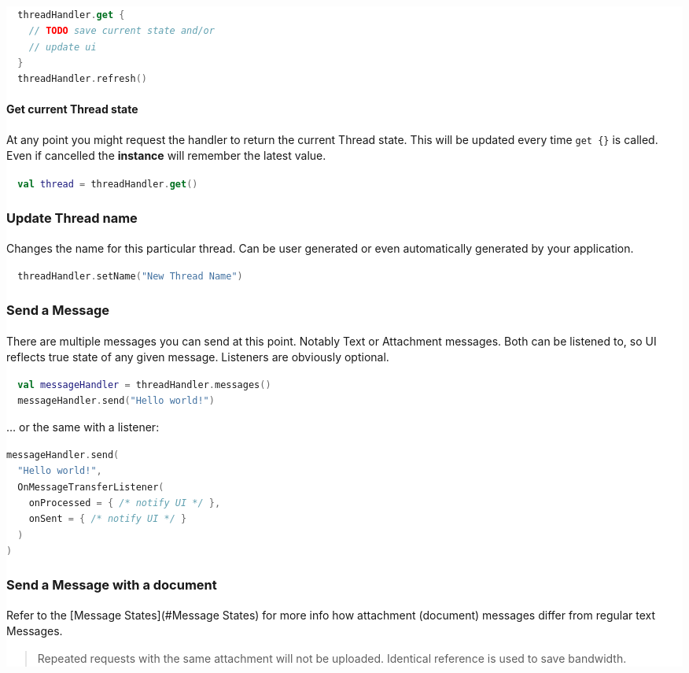 ```kotlin
  threadHandler.get {
    // TODO save current state and/or
    // update ui
  }
  threadHandler.refresh()
```

#### Get current Thread state

At any point you might request the handler to return the current Thread state. This will be updated
every time `get {}` is called. Even if cancelled the **instance** will remember the latest value.

```kotlin
  val thread = threadHandler.get()
```

### Update Thread name

Changes the name for this particular thread. Can be user generated or even automatically generated
by your application.

```kotlin
  threadHandler.setName("New Thread Name")
```

### Send a Message

There are multiple messages you can send at this point. Notably Text or Attachment messages. Both
can be listened to, so UI reflects true state of any given message. Listeners are obviously
optional.

```kotlin
  val messageHandler = threadHandler.messages()
  messageHandler.send("Hello world!")
```

… or the same with a listener:

  ```kotlin
  messageHandler.send(
    "Hello world!",
    OnMessageTransferListener(
      onProcessed = { /* notify UI */ },
      onSent = { /* notify UI */ }
    )
  )
  ```

### Send a Message with a document

Refer to the [Message States](#Message States) for more info how attachment (document) messages
differ from regular text Messages.

> Repeated requests with the same attachment will not be uploaded.
> Identical reference is used to save bandwidth.
